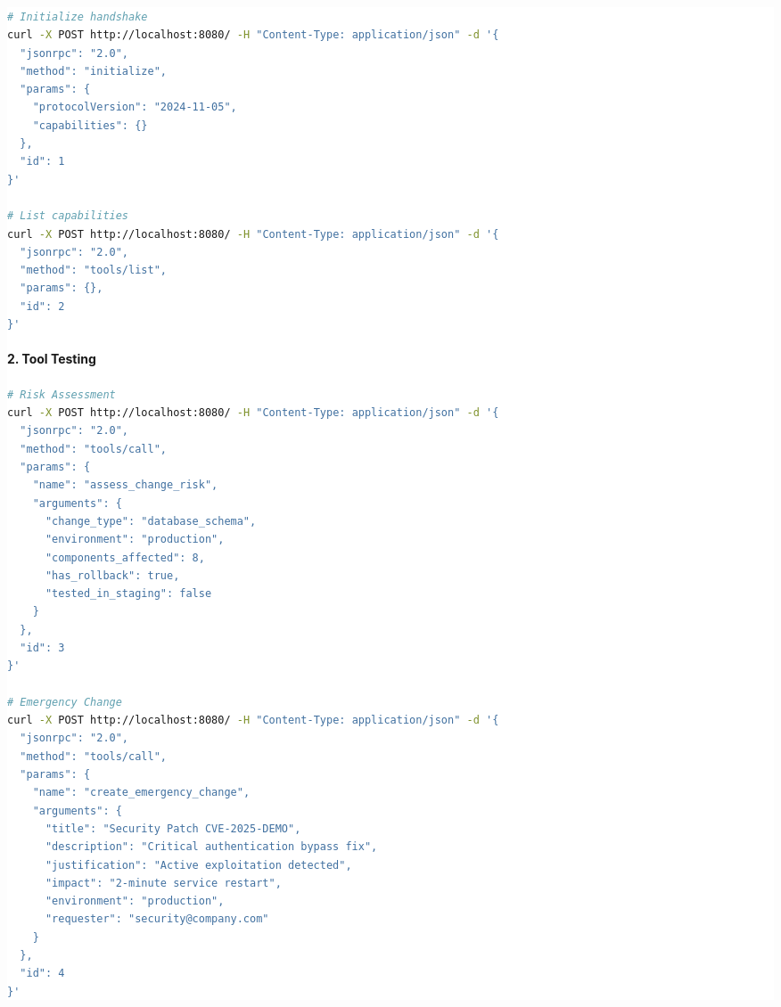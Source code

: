 ```bash
# Initialize handshake
curl -X POST http://localhost:8080/ -H "Content-Type: application/json" -d '{
  "jsonrpc": "2.0",
  "method": "initialize",
  "params": {
    "protocolVersion": "2024-11-05",
    "capabilities": {}
  },
  "id": 1
}'

# List capabilities
curl -X POST http://localhost:8080/ -H "Content-Type: application/json" -d '{
  "jsonrpc": "2.0",
  "method": "tools/list",
  "params": {},
  "id": 2
}'
```

#### 2. Tool Testing

```bash
# Risk Assessment
curl -X POST http://localhost:8080/ -H "Content-Type: application/json" -d '{
  "jsonrpc": "2.0",
  "method": "tools/call",
  "params": {
    "name": "assess_change_risk",
    "arguments": {
      "change_type": "database_schema",
      "environment": "production",
      "components_affected": 8,
      "has_rollback": true,
      "tested_in_staging": false
    }
  },
  "id": 3
}'

# Emergency Change
curl -X POST http://localhost:8080/ -H "Content-Type: application/json" -d '{
  "jsonrpc": "2.0",
  "method": "tools/call",
  "params": {
    "name": "create_emergency_change",
    "arguments": {
      "title": "Security Patch CVE-2025-DEMO",
      "description": "Critical authentication bypass fix",
      "justification": "Active exploitation detected",
      "impact": "2-minute service restart",
      "environment": "production",
      "requester": "security@company.com"
    }
  },
  "id": 4
}'
```
